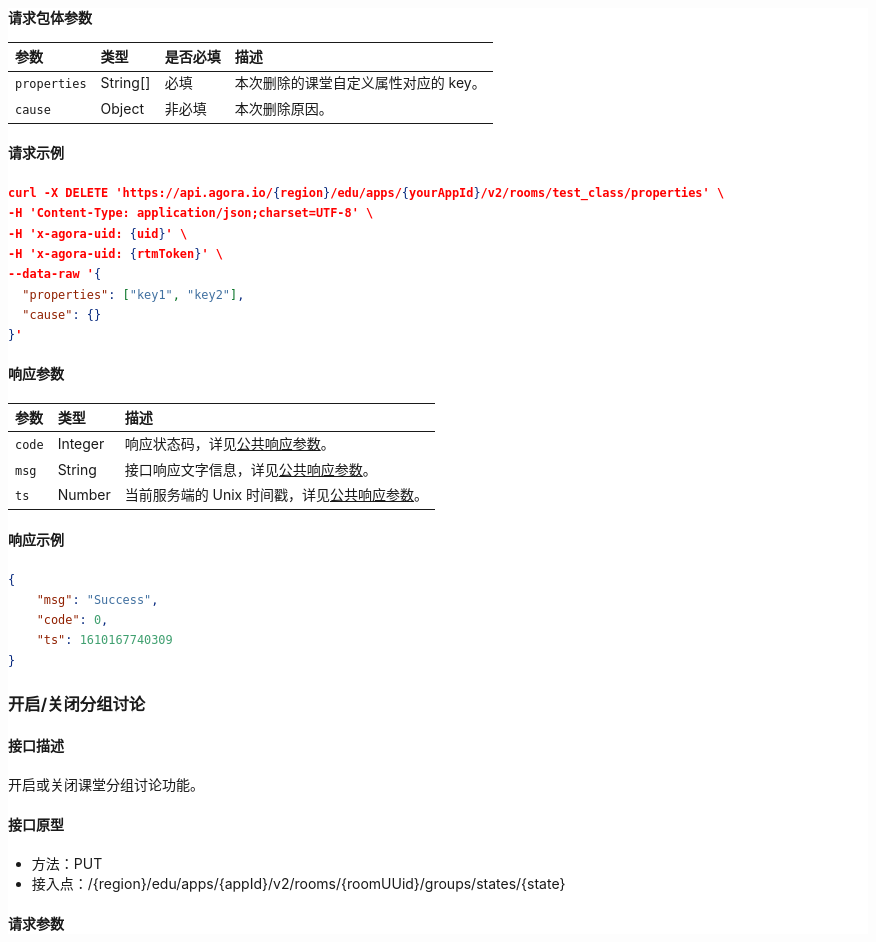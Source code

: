 **请求包体参数**


| 参数         | 类型       | 是否必填 | 描述                   |
| :----------- |:---------|:-----|:---------------------|
| `properties` | String[] | 必填   | 本次删除的课堂自定义属性对应的 key。 |
| `cause`      | Object   | 非必填  | 本次删除原因。              |

#### 请求示例

```json
curl -X DELETE 'https://api.agora.io/{region}/edu/apps/{yourAppId}/v2/rooms/test_class/properties' \
-H 'Content-Type: application/json;charset=UTF-8' \
-H 'x-agora-uid: {uid}' \
-H 'x-agora-uid: {rtmToken}' \
--data-raw '{
  "properties": ["key1", "key2"],
  "cause": {}
}'
```

#### 响应参数

| 参数   | 类型    | 描述                                                        |
| :----- | :------ | :---------------------------------------------------------- |
| `code` | Integer | 响应状态码，详见[公共响应参数](#公共响应参数)。|
| `msg`  | String  | 接口响应文字信息，详见[公共响应参数](#公共响应参数)。                                                 |
| `ts`   | Number  | 当前服务端的 Unix 时间戳，详见[公共响应参数](#公共响应参数)。                |

#### 响应示例

```json
{
    "msg": "Success",
    "code": 0,
    "ts": 1610167740309
}
```

### 开启/关闭分组讨论

#### 接口描述
开启或关闭课堂分组讨论功能。

#### 接口原型
- 方法：PUT
- 接入点：/{region}/edu/apps/{appId}/v2/rooms/{roomUUid}/groups/states/{state}

#### 请求参数
